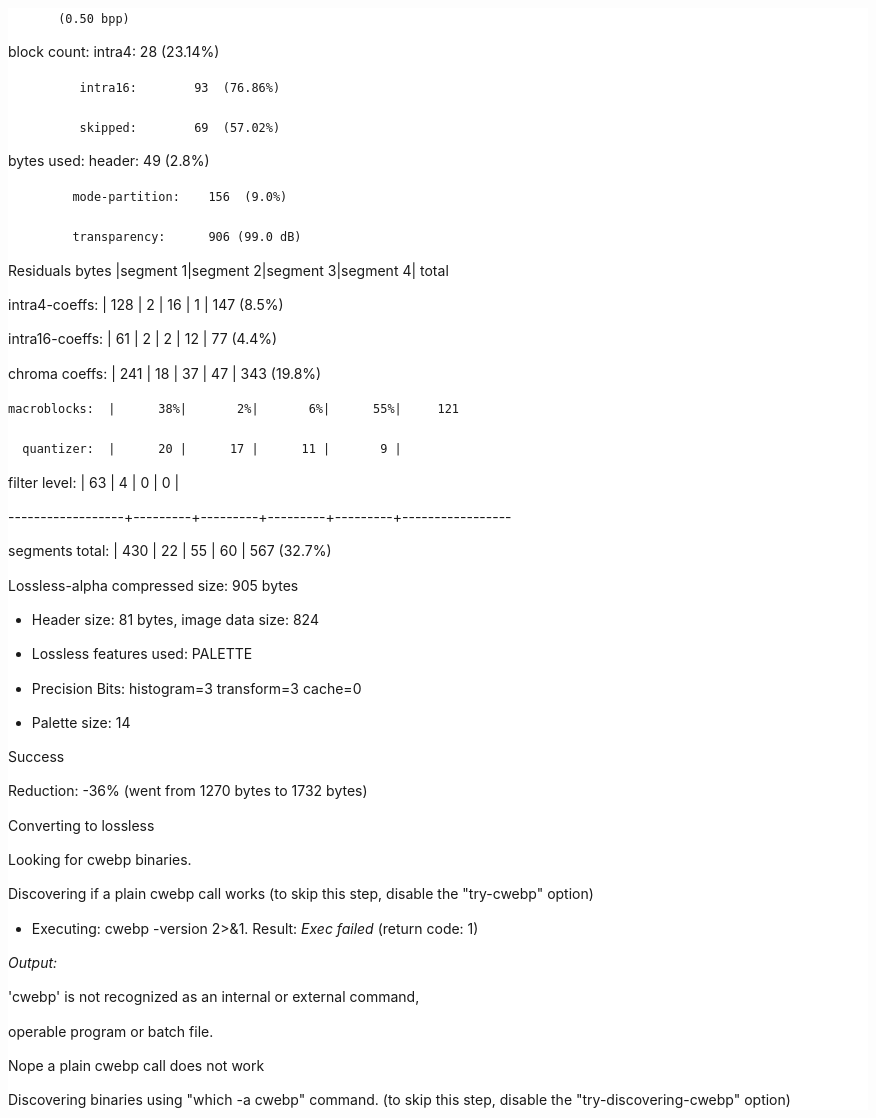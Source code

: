            (0.50 bpp)

block count:  intra4:         28  (23.14%)

              intra16:        93  (76.86%)

              skipped:        69  (57.02%)

bytes used:  header:             49  (2.8%)

             mode-partition:    156  (9.0%)

             transparency:      906 (99.0 dB)

 Residuals bytes  |segment 1|segment 2|segment 3|segment 4|  total

  intra4-coeffs:  |     128 |       2 |      16 |       1 |     147  (8.5%)

 intra16-coeffs:  |      61 |       2 |       2 |      12 |      77  (4.4%)

  chroma coeffs:  |     241 |      18 |      37 |      47 |     343  (19.8%)

    macroblocks:  |      38%|       2%|       6%|      55%|     121

      quantizer:  |      20 |      17 |      11 |       9 |

   filter level:  |      63 |       4 |       0 |       0 |

------------------+---------+---------+---------+---------+-----------------

 segments total:  |     430 |      22 |      55 |      60 |     567  (32.7%)

Lossless-alpha compressed size: 905 bytes

  * Header size: 81 bytes, image data size: 824

  * Lossless features used: PALETTE

  * Precision Bits: histogram=3 transform=3 cache=0

  * Palette size:   14


Success

Reduction: -36% (went from 1270 bytes to 1732 bytes)


Converting to lossless

Looking for cwebp binaries.

Discovering if a plain cwebp call works (to skip this step, disable the "try-cwebp" option)

- Executing: cwebp -version 2>&1. Result: *Exec failed* (return code: 1)


*Output:* 

'cwebp' is not recognized as an internal or external command,

operable program or batch file.


Nope a plain cwebp call does not work

Discovering binaries using "which -a cwebp" command. (to skip this step, disable the "try-discovering-cwebp" option)
